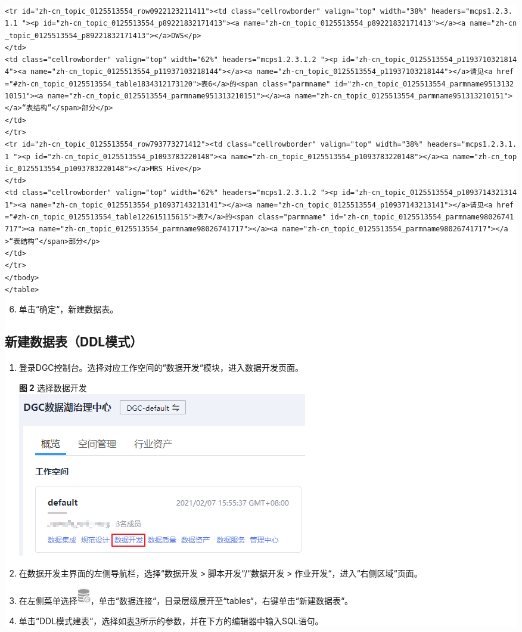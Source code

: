     <tr id="zh-cn_topic_0125513554_row0922123211411"><td class="cellrowborder" valign="top" width="38%" headers="mcps1.2.3.1.1 "><p id="zh-cn_topic_0125513554_p89221832171413"><a name="zh-cn_topic_0125513554_p89221832171413"></a><a name="zh-cn_topic_0125513554_p89221832171413"></a>DWS</p>
    </td>
    <td class="cellrowborder" valign="top" width="62%" headers="mcps1.2.3.1.2 "><p id="zh-cn_topic_0125513554_p11937103218144"><a name="zh-cn_topic_0125513554_p11937103218144"></a><a name="zh-cn_topic_0125513554_p11937103218144"></a>请见<a href="#zh-cn_topic_0125513554_table1834312173120">表6</a>的<span class="parmname" id="zh-cn_topic_0125513554_parmname951313210151"><a name="zh-cn_topic_0125513554_parmname951313210151"></a><a name="zh-cn_topic_0125513554_parmname951313210151"></a>“表结构”</span>部分</p>
    </td>
    </tr>
    <tr id="zh-cn_topic_0125513554_row793773271412"><td class="cellrowborder" valign="top" width="38%" headers="mcps1.2.3.1.1 "><p id="zh-cn_topic_0125513554_p1093783220148"><a name="zh-cn_topic_0125513554_p1093783220148"></a><a name="zh-cn_topic_0125513554_p1093783220148"></a>MRS Hive</p>
    </td>
    <td class="cellrowborder" valign="top" width="62%" headers="mcps1.2.3.1.2 "><p id="zh-cn_topic_0125513554_p10937143213141"><a name="zh-cn_topic_0125513554_p10937143213141"></a><a name="zh-cn_topic_0125513554_p10937143213141"></a>请见<a href="#zh-cn_topic_0125513554_table122615115615">表7</a>的<span class="parmname" id="zh-cn_topic_0125513554_parmname98026741717"><a name="zh-cn_topic_0125513554_parmname98026741717"></a><a name="zh-cn_topic_0125513554_parmname98026741717"></a>“表结构”</span>部分</p>
    </td>
    </tr>
    </tbody>
    </table>

6.  单击“确定“，新建数据表。

## 新建数据表（DDL模式）<a name="zh-cn_topic_0125513555_section1598220213195"></a>

1.  登录DGC控制台。选择对应工作空间的“数据开发“模块，进入数据开发页面。

    **图 2**  选择数据开发<a name="dgc_01_0423_fig746051541519_1"></a>  
    ![](figures/选择数据开发.png "选择数据开发")

2.  在数据开发主界面的左侧导航栏，选择“数据开发  \>  脚本开发“/“数据开发  \>  作业开发“，进入“右侧区域“页面。
3.  在左侧菜单选择![](figures/icon-DLF-data_connection-38.png)，单击“数据连接“，目录层级展开至“tables“，右键单击“新建数据表“。
4.  单击“DDL模式建表“，选择如[表3](#zh-cn_topic_0125513555_table1129115213117)所示的参数，并在下方的编辑器中输入SQL语句。
